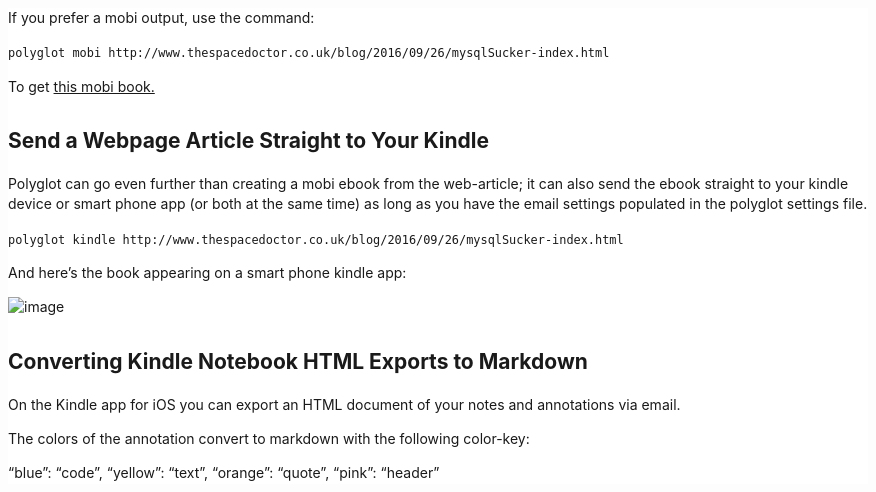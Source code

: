 If you prefer a mobi output, use the command:

``` sourceCode
polyglot mobi http://www.thespacedoctor.co.uk/blog/2016/09/26/mysqlSucker-index.html 
```

To get [this mobi book.](_static/examples/mysqlSucker.mobi)

Send a Webpage Article Straight to Your Kindle
----------------------------------------------

Polyglot can go even further than creating a mobi ebook from the web-article; it can also send the ebook straight to your kindle device or smart phone app (or both at the same time) as long as you have the email settings populated in the polyglot settings file.

``` sourceCode
polyglot kindle http://www.thespacedoctor.co.uk/blog/2016/09/26/mysqlSucker-index.html 
```

And here’s the book appearing on a smart phone kindle app:

<img src="https://i.imgur.com/RQpvBZu.png" alt="image" width="300" />

Converting Kindle Notebook HTML Exports to Markdown
---------------------------------------------------

On the Kindle app for iOS you can export an HTML document of your notes and annotations via email.

The colors of the annotation convert to markdown with the following color-key:

“blue”: “code”,
“yellow”: “text”,
“orange”: “quote”,
“pink”: “header”
